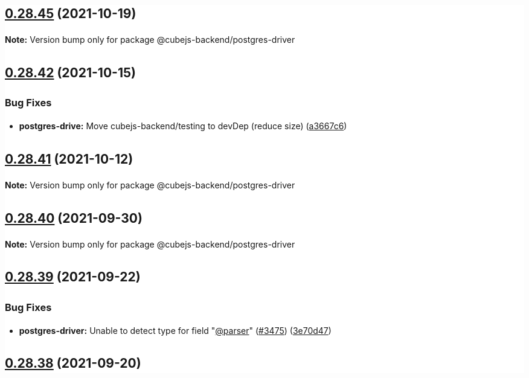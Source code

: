 



## [0.28.45](https://github.com/cube-js/cube.js/compare/v0.28.44...v0.28.45) (2021-10-19)

**Note:** Version bump only for package @cubejs-backend/postgres-driver





## [0.28.42](https://github.com/cube-js/cube.js/compare/v0.28.41...v0.28.42) (2021-10-15)


### Bug Fixes

* **postgres-drive:** Move cubejs-backend/testing to devDep (reduce size) ([a3667c6](https://github.com/cube-js/cube.js/commit/a3667c675ec1b2487f669fe05532ee094ae1ca8c))





## [0.28.41](https://github.com/cube-js/cube.js/compare/v0.28.40...v0.28.41) (2021-10-12)

**Note:** Version bump only for package @cubejs-backend/postgres-driver





## [0.28.40](https://github.com/cube-js/cube.js/compare/v0.28.39...v0.28.40) (2021-09-30)

**Note:** Version bump only for package @cubejs-backend/postgres-driver





## [0.28.39](https://github.com/cube-js/cube.js/compare/v0.28.38...v0.28.39) (2021-09-22)


### Bug Fixes

* **postgres-driver:** Unable to detect type for field "[@parser](https://github.com/parser)" ([#3475](https://github.com/cube-js/cube.js/issues/3475)) ([3e70d47](https://github.com/cube-js/cube.js/commit/3e70d47968524dc051d965b9f981beaaab0200c3))





## [0.28.38](https://github.com/cube-js/cube.js/compare/v0.28.37...v0.28.38) (2021-09-20)
